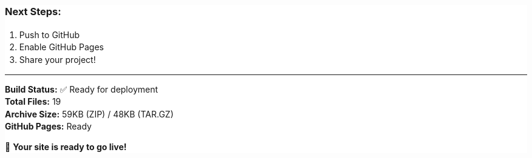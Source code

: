 ### Next Steps:
1. Push to GitHub
2. Enable GitHub Pages
3. Share your project!

---

**Build Status:** ✅ Ready for deployment  
**Total Files:** 19  
**Archive Size:** 59KB (ZIP) / 48KB (TAR.GZ)  
**GitHub Pages:** Ready  

🚀 **Your site is ready to go live!**
